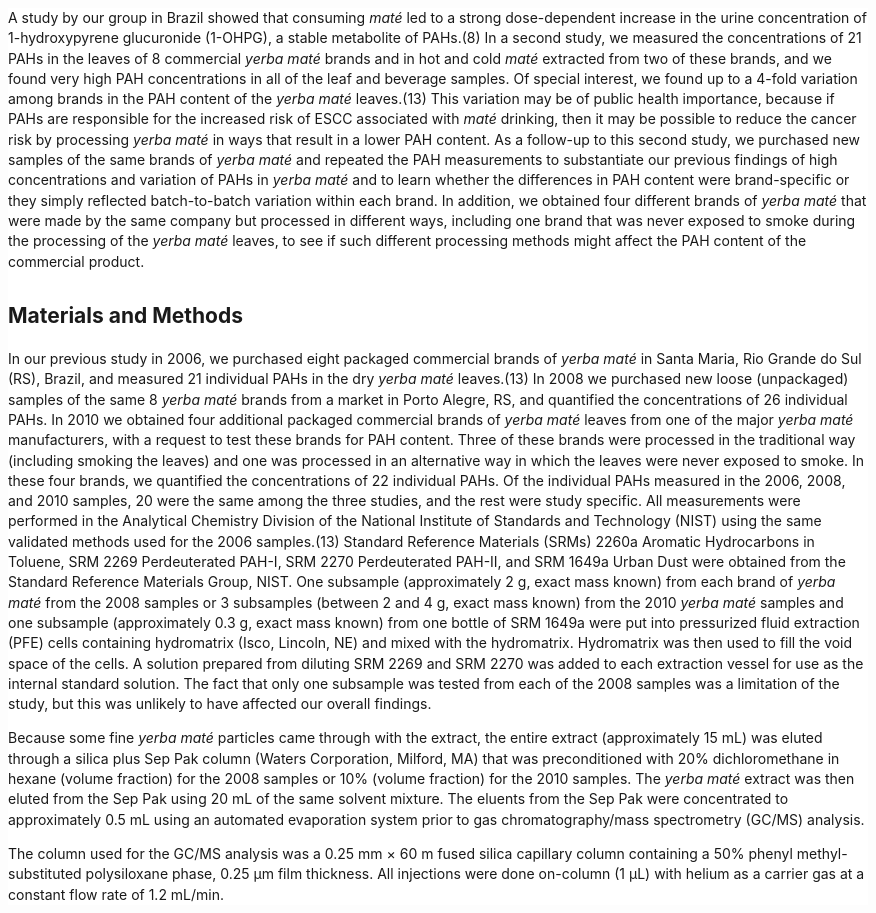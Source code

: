 A study by our group in Brazil showed that consuming _maté_ led to a strong dose-dependent increase in the urine concentration of 1-hydroxypyrene glucuronide (1-OHPG), a stable metabolite of PAHs.(8) In a second study, we measured the concentrations of 21 PAHs in the leaves of 8 commercial _yerba maté_ brands and in hot and cold _maté_ extracted from two of these brands, and we found very high PAH concentrations in all of the leaf and beverage samples. Of special interest, we found up to a 4-fold variation among brands in the PAH content of the _yerba maté_ leaves.(13) This variation may be of public health importance, because if PAHs are responsible for the increased risk of ESCC associated with _maté_ drinking, then it may be possible to reduce the cancer risk by processing _yerba maté_ in ways that result in a lower PAH content. As a follow-up to this second study, we purchased new samples of the same brands of _yerba maté_ and repeated the PAH measurements to substantiate our previous findings of high concentrations and variation of PAHs in _yerba maté_ and to learn whether the differences in PAH content were brand-specific or they simply reflected batch-to-batch variation within each brand. In addition, we obtained four different brands of _yerba maté_ that were made by the same company but processed in different ways, including one brand that was never exposed to smoke during the processing of the _yerba maté_ leaves, to see if such different processing methods might affect the PAH content of the commercial product.

## Materials and Methods

In our previous study in 2006, we purchased eight packaged commercial brands of _yerba maté_ in Santa Maria, Rio Grande do Sul (RS), Brazil, and measured 21 individual PAHs in the dry _yerba maté_ leaves.(13) In 2008 we purchased new loose (unpackaged) samples of the same 8 _yerba maté_ brands from a market in Porto Alegre, RS, and quantified the concentrations of 26 individual PAHs. In 2010 we obtained four additional packaged commercial brands of _yerba maté_ leaves from one of the major _yerba maté_ manufacturers, with a request to test these brands for PAH content. Three of these brands were processed in the traditional way (including smoking the leaves) and one was processed in an alternative way in which the leaves were never exposed to smoke. In these four brands, we quantified the concentrations of 22 individual PAHs. Of the individual PAHs measured in the 2006, 2008, and 2010 samples, 20 were the same among the three studies, and the rest were study specific. All measurements were performed in the Analytical Chemistry Division of the National Institute of Standards and Technology (NIST) using the same validated methods used for the 2006 samples.(13) Standard Reference Materials (SRMs) 2260a Aromatic Hydrocarbons in Toluene, SRM 2269 Perdeuterated PAH-I, SRM 2270 Perdeuterated PAH-II, and SRM 1649a Urban Dust were obtained from the Standard Reference Materials Group, NIST. One subsample (approximately 2 g, exact mass known) from each brand of _yerba maté_ from the 2008 samples or 3 subsamples (between 2 and 4 g, exact mass known) from the 2010 _yerba maté_ samples and one subsample (approximately 0.3 g, exact mass known) from one bottle of SRM 1649a were put into pressurized fluid extraction (PFE) cells containing hydromatrix (Isco, Lincoln, NE) and mixed with the hydromatrix. Hydromatrix was then used to fill the void space of the cells. A solution prepared from diluting SRM 2269 and SRM 2270 was added to each extraction vessel for use as the internal standard solution. The fact that only one subsample was tested from each of the 2008 samples was a limitation of the study, but this was unlikely to have affected our overall findings.

Because some fine _yerba maté_ particles came through with the extract, the entire extract (approximately 15 mL) was eluted through a silica plus Sep Pak column (Waters Corporation, Milford, MA) that was preconditioned with 20% dichloromethane in hexane (volume fraction) for the 2008 samples or 10% (volume fraction) for the 2010 samples. The _yerba maté_ extract was then eluted from the Sep Pak using 20 mL of the same solvent mixture. The eluents from the Sep Pak were concentrated to approximately 0.5 mL using an automated evaporation system prior to gas chromatography/mass spectrometry (GC/MS) analysis.

The column used for the GC/MS analysis was a 0.25 mm × 60 m fused silica capillary column containing a 50% phenyl methyl-substituted polysiloxane phase, 0.25 μm film thickness. All injections were done on-column (1 μL) with helium as a carrier gas at a constant flow rate of 1.2 mL/min.
